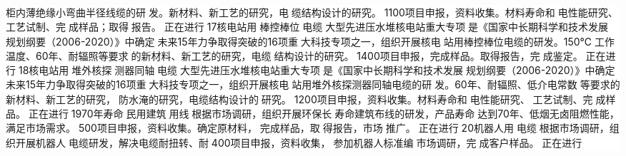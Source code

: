 柜内薄绝缘小弯曲半径线缆的研
发。新材料、新工艺的研究，电
缆结构设计的研究。
1100项目申报，资料收集。材料寿命和
电性能研究、
工艺试制、完
成样品；取得
报告。
正在进行
17核电站用
棒控棒位
电缆
大型先进压水堆核电站重大专项
是《国家中长期科学和技术发展
规划纲要（2006-2020）》中确定
未来15年力争取得突破的16项重
大科技专项之一，组织开展核电
站用棒控棒位电缆的研发。150℃
工作温度、60年、耐辐照等要求
的新材料、新工艺的研究，电缆
结构设计的研究。
1400项目申报，完成样品。取得报告，完
成鉴定。
正在进行
18核电站用
堆外核探
测器同轴
电缆
大型先进压水堆核电站重大专项
是《国家中长期科学和技术发展
规划纲要（2006-2020）》中确定
未来15年力争取得突破的16项重
大科技专项之一，组织开展核电
站用堆外核探测器同轴电缆的研
发。60年、耐辐照、低介电常数
等要求的新材料、新工艺的研究，
防水淹的研究，电缆结构设计的
研究。
1200项目申报，资料收集。材料寿命和
电性能研究、
工艺试制、完
成样品。
正在进行
1970年寿命
民用建筑
用线
根据市场调研，组织开展环保长
寿命建筑布线的研发，产品寿命
达到70年、低烟无卤阻燃性能，
满足市场需求。
500项目申报，资料收集。确定原材料，
完成样品，取
得报告，市场
推广。
正在进行
20机器人用
电缆
根据市场调研，组织开展机器人
电缆研发，解决电缆耐扭转、耐
400项目申报，资料收集，
参加机器人标准编
市场调研，完
成客户样品。
正在进行